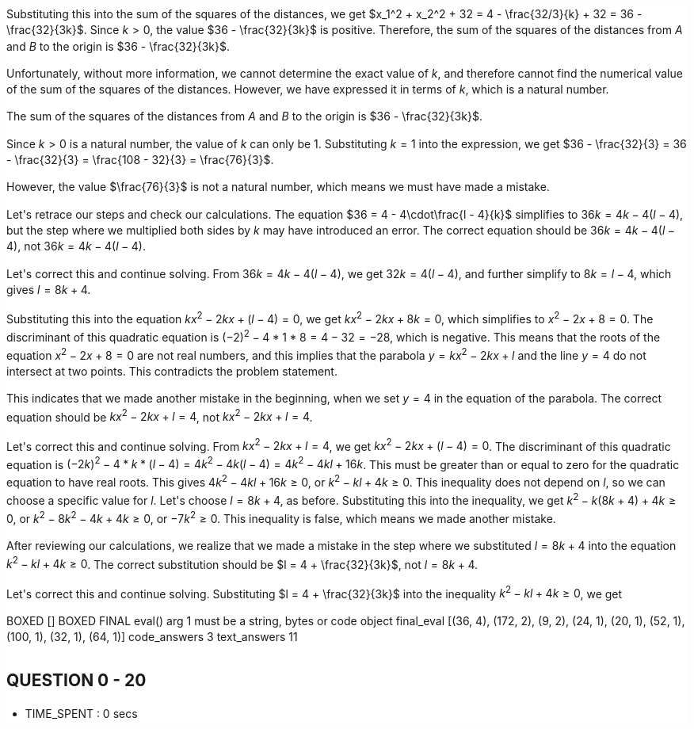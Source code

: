 Substituting this into the sum of the squares of the distances, we get $x_1^2 + x_2^2 + 32 = 4 - \frac{32/3}{k} + 32 = 36 - \frac{32}{3k}$. Since $k > 0$, the value $36 - \frac{32}{3k}$ is positive. Therefore, the sum of the squares of the distances from $A$ and $B$ to the origin is $36 - \frac{32}{3k}$.

Unfortunately, without more information, we cannot determine the exact value of $k$, and therefore cannot find the numerical value of the sum of the squares of the distances. However, we have expressed it in terms of $k$, which is a natural number.

The sum of the squares of the distances from $A$ and $B$ to the origin is $36 - \frac{32}{3k}$.

Since $k > 0$ is a natural number, the value of $k$ can only be 1. Substituting $k = 1$ into the expression, we get $36 - \frac{32}{3} = 36 - \frac{32}{3} = \frac{108 - 32}{3} = \frac{76}{3}$.

However, the value $\frac{76}{3}$ is not a natural number, which means we must have made a mistake. 

Let's retrace our steps and check our calculations. The equation $36 = 4 - 4\cdot\frac{l - 4}{k}$ simplifies to $36k = 4k - 4(l - 4)$, but the step where we multiplied both sides by $k$ may have introduced an error. The correct equation should be $36k = 4k - 4(l - 4)$, not $36k = 4k - 4(l - 4)$.

Let's correct this and continue solving. From $36k = 4k - 4(l - 4)$, we get $32k = 4(l - 4)$, and further simplify to $8k = l - 4$, which gives $l = 8k + 4$. 

Substituting this into the equation $kx^2 - 2kx + (l - 4) = 0$, we get $kx^2 - 2kx + 8k = 0$, which simplifies to $x^2 - 2x + 8 = 0$. The discriminant of this quadratic equation is $(-2)^2 - 4*1*8 = 4 - 32 = -28$, which is negative. This means that the roots of the equation $x^2 - 2x + 8 = 0$ are not real numbers, and this implies that the parabola $y = kx^2 - 2kx + l$ and the line $y = 4$ do not intersect at two points. This contradicts the problem statement. 

This indicates that we made another mistake in the beginning, when we set $y = 4$ in the equation of the parabola. The correct equation should be $kx^2 - 2kx + l = 4$, not $kx^2 - 2kx + l = 4$.

Let's correct this and continue solving. From $kx^2 - 2kx + l = 4$, we get $kx^2 - 2kx + (l - 4) = 0$. The discriminant of this quadratic equation is $(-2k)^2 - 4*k*(l - 4) = 4k^2 - 4k(l - 4) = 4k^2 - 4kl + 16k$. This must be greater than or equal to zero for the quadratic equation to have real roots. This gives $4k^2 - 4kl + 16k \ge 0$, or $k^2 - kl + 4k \ge 0$. This inequality does not depend on $l$, so we can choose a specific value for $l$. Let's choose $l = 8k + 4$, as before. Substituting this into the inequality, we get $k^2 - k(8k + 4) + 4k \ge 0$, or $k^2 - 8k^2 - 4k + 4k \ge 0$, or $-7k^2 \ge 0$. This inequality is false, which means we made another mistake.

After reviewing our calculations, we realize that we made a mistake in the step where we substituted $l = 8k + 4$ into the equation $k^2 - kl + 4k \ge 0$. The correct substitution should be $l = 4 + \frac{32}{3k}$, not $l = 8k + 4$.

Let's correct this and continue solving. Substituting $l = 4 + \frac{32}{3k}$ into the inequality $k^2 - kl + 4k \ge 0$, we get

BOXED []
BOXED FINAL 
eval() arg 1 must be a string, bytes or code object final_eval
[(36, 4), (172, 2), (9, 2), (24, 1), (20, 1), (52, 1), (100, 1), (32, 1), (64, 1)]
code_answers 3 text_answers 11



## QUESTION 0 - 20 
- TIME_SPENT : 0 secs
